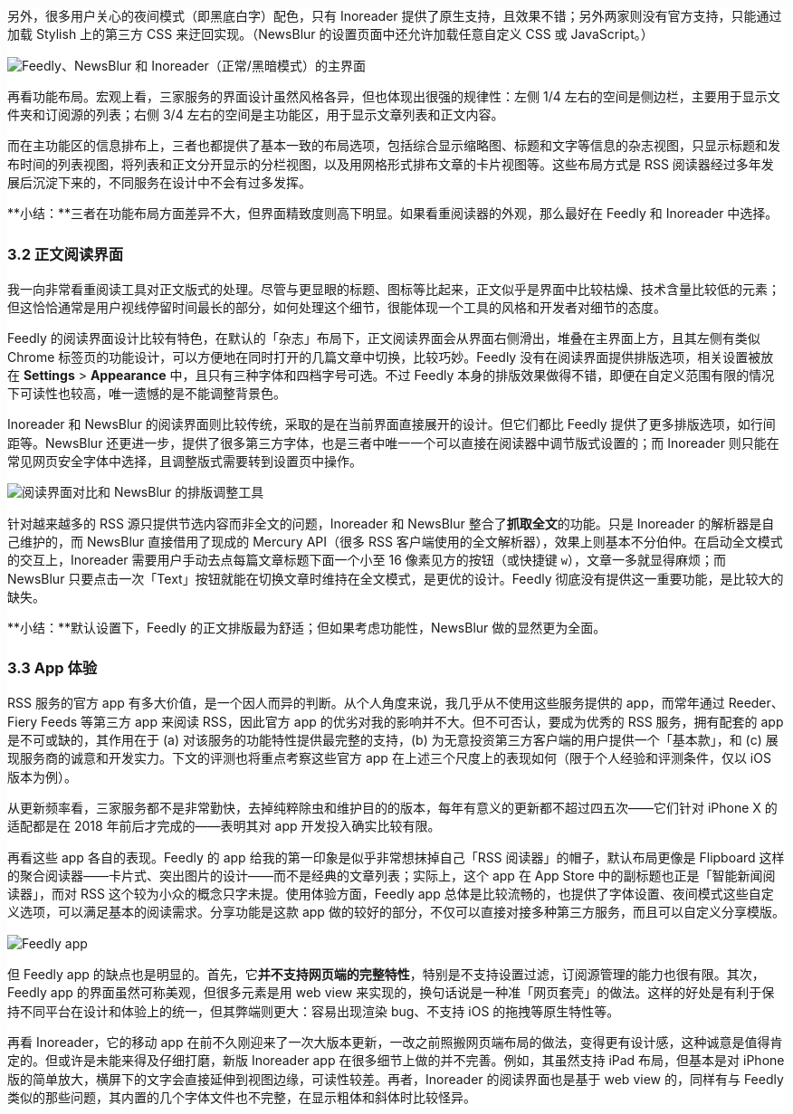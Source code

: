 另外，很多用户关心的夜间模式（即黑底白字）配色，只有 Inoreader 提供了原生支持，且效果不错；另外两家则没有官方支持，只能通过加载 Stylish 上的第三方 CSS 来迂回实现。（NewsBlur 的设置页面中还允许加载任意自定义 CSS 或 JavaScript。）

![Feedly、NewsBlur 和 Inoreader（正常/黑暗模式）的主界面](https://cl.ly/rDht/01-main-ui.png)

再看功能布局。宏观上看，三家服务的界面设计虽然风格各异，但也体现出很强的规律性：左侧 1/4 左右的空间是侧边栏，主要用于显示文件夹和订阅源的列表；右侧 3/4 左右的空间是主功能区，用于显示文章列表和正文内容。

而在主功能区的信息排布上，三者也都提供了基本一致的布局选项，包括综合显示缩略图、标题和文字等信息的杂志视图，只显示标题和发布时间的列表视图，将列表和正文分开显示的分栏视图，以及用网格形式排布文章的卡片视图等。这些布局方式是 RSS 阅读器经过多年发展后沉淀下来的，不同服务在设计中不会有过多发挥。

**小结：**三者在功能布局方面差异不大，但界面精致度则高下明显。如果看重阅读器的外观，那么最好在 Feedly 和 Inoreader 中选择。

### 3.2 正文阅读界面

我一向非常看重阅读工具对正文版式的处理。尽管与更显眼的标题、图标等比起来，正文似乎是界面中比较枯燥、技术含量比较低的元素；但这恰恰通常是用户视线停留时间最长的部分，如何处理这个细节，很能体现一个工具的风格和开发者对细节的态度。

Feedly 的阅读界面设计比较有特色，在默认的「杂志」布局下，正文阅读界面会从界面右侧滑出，堆叠在主界面上方，且其左侧有类似 Chrome 标签页的功能设计，可以方便地在同时打开的几篇文章中切换，比较巧妙。Feedly 没有在阅读界面提供排版选项，相关设置被放在 **Settings** > **Appearance** 中，且只有三种字体和四档字号可选。不过 Feedly 本身的排版效果做得不错，即便在自定义范围有限的情况下可读性也较高，唯一遗憾的是不能调整背景色。

Inoreader 和 NewsBlur 的阅读界面则比较传统，采取的是在当前界面直接展开的设计。但它们都比 Feedly 提供了更多排版选项，如行间距等。NewsBlur 还更进一步，提供了很多第三方字体，也是三者中唯一一个可以直接在阅读器中调节版式设置的；而 Inoreader 则只能在常见网页安全字体中选择，且调整版式需要转到设置页中操作。

![阅读界面对比和 NewsBlur 的排版调整工具](https://cl.ly/rE2G/02-reading.png)

针对越来越多的 RSS 源只提供节选内容而非全文的问题，Inoreader 和 NewsBlur 整合了**抓取全文**的功能。只是 Inoreader 的解析器是自己维护的，而 NewsBlur 直接借用了现成的 Mercury API（很多 RSS 客户端使用的全文解析器），效果上则基本不分伯仲。在启动全文模式的交互上，Inoreader 需要用户手动去点每篇文章标题下面一个小至 16 像素见方的按钮（或快捷键 `w`），文章一多就显得麻烦；而 NewsBlur 只要点击一次「Text」按钮就能在切换文章时维持在全文模式，是更优的设计。Feedly 彻底没有提供这一重要功能，是比较大的缺失。

**小结：**默认设置下，Feedly 的正文排版最为舒适；但如果考虑功能性，NewsBlur 做的显然更为全面。

### 3.3 App 体验

RSS 服务的官方 app 有多大价值，是一个因人而异的判断。从个人角度来说，我几乎从不使用这些服务提供的 app，而常年通过 Reeder、Fiery Feeds 等第三方 app 来阅读 RSS，因此官方 app 的优劣对我的影响并不大。但不可否认，要成为优秀的 RSS 服务，拥有配套的 app 是不可或缺的，其作用在于 (a) 对该服务的功能特性提供最完整的支持，(b) 为无意投资第三方客户端的用户提供一个「基本款」，和 (c) 展现服务商的诚意和开发实力。下文的评测也将重点考察这些官方 app 在上述三个尺度上的表现如何（限于个人经验和评测条件，仅以 iOS 版本为例）。

从更新频率看，三家服务都不是非常勤快，去掉纯粹除虫和维护目的的版本，每年有意义的更新都不超过四五次——它们针对 iPhone X 的适配都是在 2018 年前后才完成的——表明其对 app 开发投入确实比较有限。

再看这些 app 各自的表现。Feedly 的 app 给我的第一印象是似乎非常想抹掉自己「RSS 阅读器」的帽子，默认布局更像是 Flipboard 这样的聚合阅读器——卡片式、突出图片的设计——而不是经典的文章列表；实际上，这个 app 在 App Store 中的副标题也正是「智能新闻阅读器」，而对 RSS 这个较为小众的概念只字未提。使用体验方面，Feedly app 总体是比较流畅的，也提供了字体设置、夜间模式这些自定义选项，可以满足基本的阅读需求。分享功能是这款 app 做的较好的部分，不仅可以直接对接多种第三方服务，而且可以自定义分享模版。

![Feedly app](https://cl.ly/rF5q/03-feedly-app.PNG)

但 Feedly app 的缺点也是明显的。首先，它**并不支持网页端的完整特性**，特别是不支持设置过滤，订阅源管理的能力也很有限。其次，Feedly app 的界面虽然可称美观，但很多元素是用 web view 来实现的，换句话说是一种准「网页套壳」的做法。这样的好处是有利于保持不同平台在设计和体验上的统一，但其弊端则更大：容易出现渲染 bug、不支持 iOS 的拖拽等原生特性等。

再看 Inoreader，它的移动 app 在前不久刚迎来了一次大版本更新，一改之前照搬网页端布局的做法，变得更有设计感，这种诚意是值得肯定的。但或许是未能来得及仔细打磨，新版 Inoreader app 在很多细节上做的并不完善。例如，其虽然支持 iPad 布局，但基本是对 iPhone 版的简单放大，横屏下的文字会直接延伸到视图边缘，可读性较差。再者，Inoreader 的阅读界面也是基于 web view 的，同样有与 Feedly 类似的那些问题，其内置的几个字体文件也不完整，在显示粗体和斜体时比较怪异。
